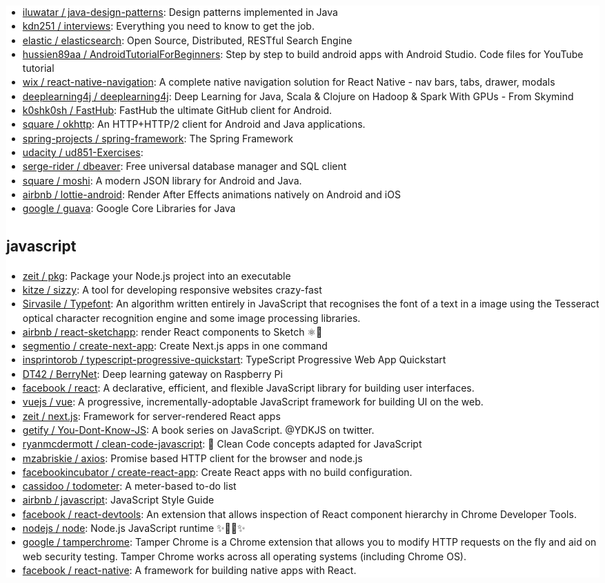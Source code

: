 * [iluwatar /  java-design-patterns](https://github.com//iluwatar/java-design-patterns): Design patterns implemented in Java 
* [kdn251 /  interviews](https://github.com//kdn251/interviews): Everything you need to know to get the job. 
* [elastic /  elasticsearch](https://github.com//elastic/elasticsearch): Open Source, Distributed, RESTful Search Engine 
* [hussien89aa /  AndroidTutorialForBeginners](https://github.com//hussien89aa/AndroidTutorialForBeginners): Step by step to build android apps with Android Studio. Code files for YouTube tutorial 
* [wix /  react-native-navigation](https://github.com//wix/react-native-navigation): A complete native navigation solution for React Native - nav bars, tabs, drawer, modals 
* [deeplearning4j /  deeplearning4j](https://github.com//deeplearning4j/deeplearning4j): Deep Learning for Java, Scala &amp; Clojure on Hadoop &amp; Spark With GPUs - From Skymind 
* [k0shk0sh /  FastHub](https://github.com//k0shk0sh/FastHub): FastHub the ultimate GitHub client for Android. 
* [square /  okhttp](https://github.com//square/okhttp): An HTTP+HTTP/2 client for Android and Java applications. 
* [spring-projects /  spring-framework](https://github.com//spring-projects/spring-framework): The Spring Framework 
* [udacity /  ud851-Exercises](https://github.com//udacity/ud851-Exercises):  
* [serge-rider /  dbeaver](https://github.com//serge-rider/dbeaver): Free universal database manager and SQL client 
* [square /  moshi](https://github.com//square/moshi): A modern JSON library for Android and Java. 
* [airbnb /  lottie-android](https://github.com//airbnb/lottie-android): Render After Effects animations natively on Android and iOS 
* [google /  guava](https://github.com//google/guava): Google Core Libraries for Java 

## javascript 
* [zeit /  pkg](https://github.com//zeit/pkg): Package your Node.js project into an executable 
* [kitze /  sizzy](https://github.com//kitze/sizzy): A tool for developing responsive websites crazy-fast 
* [Sirvasile /  Typefont](https://github.com//Sirvasile/Typefont): An algorithm written entirely in JavaScript that recognises the font of a text in a image using the Tesseract optical character recognition engine and some image processing libraries. 
* [airbnb /  react-sketchapp](https://github.com//airbnb/react-sketchapp): render React components to Sketch ⚛️💎 
* [segmentio /  create-next-app](https://github.com//segmentio/create-next-app): Create Next.js apps in one command 
* [insprintorob /  typescript-progressive-quickstart](https://github.com//insprintorob/typescript-progressive-quickstart): TypeScript Progressive Web App Quickstart 
* [DT42 /  BerryNet](https://github.com//DT42/BerryNet): Deep learning gateway on Raspberry Pi 
* [facebook /  react](https://github.com//facebook/react): A declarative, efficient, and flexible JavaScript library for building user interfaces. 
* [vuejs /  vue](https://github.com//vuejs/vue): A progressive, incrementally-adoptable JavaScript framework for building UI on the web. 
* [zeit /  next.js](https://github.com//zeit/next.js): Framework for server-rendered React apps 
* [getify /  You-Dont-Know-JS](https://github.com//getify/You-Dont-Know-JS): A book series on JavaScript. @YDKJS on twitter. 
* [ryanmcdermott /  clean-code-javascript](https://github.com//ryanmcdermott/clean-code-javascript): 🛁 Clean Code concepts adapted for JavaScript 
* [mzabriskie /  axios](https://github.com//mzabriskie/axios): Promise based HTTP client for the browser and node.js 
* [facebookincubator /  create-react-app](https://github.com//facebookincubator/create-react-app): Create React apps with no build configuration. 
* [cassidoo /  todometer](https://github.com//cassidoo/todometer): A meter-based to-do list 
* [airbnb /  javascript](https://github.com//airbnb/javascript): JavaScript Style Guide 
* [facebook /  react-devtools](https://github.com//facebook/react-devtools): An extension that allows inspection of React component hierarchy in Chrome Developer Tools. 
* [nodejs /  node](https://github.com//nodejs/node): Node.js JavaScript runtime ✨🐢🚀✨ 
* [google /  tamperchrome](https://github.com//google/tamperchrome): Tamper Chrome is a Chrome extension that allows you to modify HTTP requests on the fly and aid on web security testing. Tamper Chrome works across all operating systems (including Chrome OS). 
* [facebook /  react-native](https://github.com//facebook/react-native): A framework for building native apps with React. 